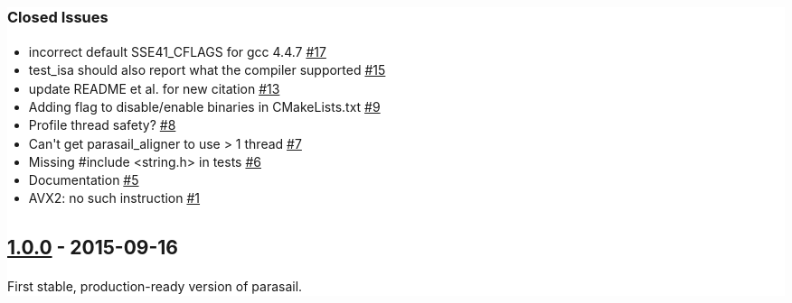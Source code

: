 ### Closed Issues
- incorrect default SSE41_CFLAGS for gcc 4.4.7 [\#17]
- test_isa should also report what the compiler supported [\#15]
- update README et al. for new citation [\#13]
- Adding flag to disable/enable binaries in CMakeLists.txt [\#9]
- Profile thread safety? [\#8]
- Can't get parasail\_aligner to use \> 1 thread [\#7]
- Missing \#include \<string.h\> in tests [\#6]
- Documentation [\#5]
- AVX2: no such instruction [\#1](https://github.com/jeffdaily/parasail/issues/1)

## [1.0.0] - 2015-09-16
First stable, production-ready version of parasail.

[Unreleased]: https://github.com/jeffdaily/parasail/compare/v2.4.2...develop
[2.4.2]: https://github.com/jeffdaily/parasail/compare/v2.4.1...v2.4.2
[2.4.1]: https://github.com/jeffdaily/parasail/compare/v2.4...v2.4.1
[2.4]:   https://github.com/jeffdaily/parasail/compare/v2.3...v2.4
[2.3]:   https://github.com/jeffdaily/parasail/compare/v2.2...v2.3
[2.2]:   https://github.com/jeffdaily/parasail/compare/v2.1.5...v2.2
[2.1.5]: https://github.com/jeffdaily/parasail/compare/v2.1.4...v2.1.5
[2.1.4]: https://github.com/jeffdaily/parasail/compare/v2.1.3...v2.1.4
[2.1.3]: https://github.com/jeffdaily/parasail/compare/v2.1.2...v2.1.3
[2.1.2]: https://github.com/jeffdaily/parasail/compare/v2.1.1...v2.1.2
[2.1.1]: https://github.com/jeffdaily/parasail/compare/v2.1...v2.1.1
[2.1]:   https://github.com/jeffdaily/parasail/compare/v2.0.6...v2.1
[2.0.6]: https://github.com/jeffdaily/parasail/compare/v2.0.5...v2.0.6
[2.0.5]: https://github.com/jeffdaily/parasail/compare/v2.0.4...v2.0.5
[2.0.4]: https://github.com/jeffdaily/parasail/compare/v2.0.3...v2.0.4
[2.0.3]: https://github.com/jeffdaily/parasail/compare/v2.0.2...v2.0.3
[2.0.2]: https://github.com/jeffdaily/parasail/compare/v2.0.1...v2.0.2
[2.0.1]: https://github.com/jeffdaily/parasail/compare/v2.0...v2.0.1
[2.0]:   https://github.com/jeffdaily/parasail/compare/v1.3.1...v2.0
[1.3.1]: https://github.com/jeffdaily/parasail/compare/v1.3...v1.3.1
[1.3]:   https://github.com/jeffdaily/parasail/compare/v1.2...v1.3
[1.2]:   https://github.com/jeffdaily/parasail/compare/v1.1.2...v1.2
[1.1.2]: https://github.com/jeffdaily/parasail/compare/v1.1.1...v1.1.2
[1.1.1]: https://github.com/jeffdaily/parasail/compare/v1.1...v1.1.1
[1.1]:   https://github.com/jeffdaily/parasail/compare/v1.0.3...v1.1
[1.0.3]: https://github.com/jeffdaily/parasail/compare/v1.0.2...v1.0.3
[1.0.2]: https://github.com/jeffdaily/parasail/compare/v1.0.1...v1.0.2
[1.0.1]: https://github.com/jeffdaily/parasail/compare/v1.0.0...v1.0.1
[1.0.0]: https://github.com/jeffdaily/parasail/releases/tag/v1.0.0

[\#77]: https://github.com/jeffdaily/parasail/pull/77
[\#76]: https://github.com/jeffdaily/parasail/issues/76
[\#75]: https://github.com/jeffdaily/parasail/issues/75
[\#74]: https://github.com/jeffdaily/parasail/issues/74
[\#73]: https://github.com/jeffdaily/parasail/issues/73
[\#72]: https://github.com/jeffdaily/parasail/issues/72
[\#71]: https://github.com/jeffdaily/parasail/issues/71
[\#70]: https://github.com/jeffdaily/parasail/issues/70
[\#69]: https://github.com/jeffdaily/parasail/issues/69
[\#68]: https://github.com/jeffdaily/parasail/issues/68
[\#67]: https://github.com/jeffdaily/parasail/issues/67
[\#66]: https://github.com/jeffdaily/parasail/issues/66
[\#65]: https://github.com/jeffdaily/parasail/issues/65
[\#64]: https://github.com/jeffdaily/parasail/issues/64
[\#63]: https://github.com/jeffdaily/parasail/issues/63
[\#62]: https://github.com/jeffdaily/parasail/issues/62
[\#61]: https://github.com/jeffdaily/parasail/issues/61
[\#60]: https://github.com/jeffdaily/parasail/issues/60
[\#59]: https://github.com/jeffdaily/parasail/issues/59
[\#58]: https://github.com/jeffdaily/parasail/issues/58
[\#57]: https://github.com/jeffdaily/parasail/issues/57
[\#56]: https://github.com/jeffdaily/parasail/pull/56
[\#55]: https://github.com/jeffdaily/parasail/issues/55
[\#54]: https://github.com/jeffdaily/parasail/issues/54
[\#53]: https://github.com/jeffdaily/parasail/issues/53
[\#52]: https://github.com/jeffdaily/parasail/issues/52
[\#51]: https://github.com/jeffdaily/parasail/issues/51
[\#50]: https://github.com/jeffdaily/parasail/issues/50
[\#49]: https://github.com/jeffdaily/parasail/issues/49
[\#48]: https://github.com/jeffdaily/parasail/issues/48
[\#47]: https://github.com/jeffdaily/parasail/issues/47
[\#46]: https://github.com/jeffdaily/parasail/issues/46
[\#45]: https://github.com/jeffdaily/parasail/pull/45
[\#44]: https://github.com/jeffdaily/parasail/issues/44
[\#43]: https://github.com/jeffdaily/parasail/issues/43
[\#42]: https://github.com/jeffdaily/parasail/issues/42
[\#41]: https://github.com/jeffdaily/parasail/issues/41
[\#40]: https://github.com/jeffdaily/parasail/issues/40
[\#39]: https://github.com/jeffdaily/parasail/issues/39
[\#38]: https://github.com/jeffdaily/parasail/issues/38
[\#37]: https://github.com/jeffdaily/parasail/issues/37
[\#36]: https://github.com/jeffdaily/parasail/issues/36
[\#35]: https://github.com/jeffdaily/parasail/issues/35
[\#34]: https://github.com/jeffdaily/parasail/issues/34
[\#33]: https://github.com/jeffdaily/parasail/issues/33
[\#32]: https://github.com/jeffdaily/parasail/issues/32
[\#31]: https://github.com/jeffdaily/parasail/issues/31
[\#30]: https://github.com/jeffdaily/parasail/issues/30
[\#29]: https://github.com/jeffdaily/parasail/pull/29
[\#28]: https://github.com/jeffdaily/parasail/issues/28
[\#27]: https://github.com/jeffdaily/parasail/pull/27
[\#26]: https://github.com/jeffdaily/parasail/issues/26
[\#25]: https://github.com/jeffdaily/parasail/pull/25
[\#24]: https://github.com/jeffdaily/parasail/issues/24
[\#23]: https://github.com/jeffdaily/parasail/issues/23
[\#22]: https://github.com/jeffdaily/parasail/issues/22
[\#21]: https://github.com/jeffdaily/parasail/issues/21
[\#20]: https://github.com/jeffdaily/parasail/issues/20
[\#19]: https://github.com/jeffdaily/parasail/issues/19
[\#18]: https://github.com/jeffdaily/parasail/issues/18
[\#17]: https://github.com/jeffdaily/parasail/issues/17

[\#16]: https://github.com/jeffdaily/parasail/issues/16
[\#15]: https://github.com/jeffdaily/parasail/issues/15
[\#14]: https://github.com/jeffdaily/parasail/issues/14
[\#13]: https://github.com/jeffdaily/parasail/issues/13
[\#12]: https://github.com/jeffdaily/parasail/issues/12
[\#11]: https://github.com/jeffdaily/parasail/issues/11
[\#10]: https://github.com/jeffdaily/parasail/issues/10
[\#9]: https://github.com/jeffdaily/parasail/issues/9
[\#8]: https://github.com/jeffdaily/parasail/issues/8
[\#7]: https://github.com/jeffdaily/parasail/issues/7
[\#6]: https://github.com/jeffdaily/parasail/issues/6
[\#5]: https://github.com/jeffdaily/parasail/issues/5
[\#4]: https://github.com/jeffdaily/parasail/issues/4
[\#3]: https://github.com/jeffdaily/parasail/issues/3
[\#2]: https://github.com/jeffdaily/parasail/issues/2
[\#1]: https://github.com/jeffdaily/parasail/issues/1
[README.md]: README.md
[philres]: https://github.com/philres
[simde]: https://github.com/nemequ/simde
[manylinux]: https://github.com/pypa/manylinux
[parasail-python]: https://github.com/jeffdaily/parasail-python
[huxihao]: https://github.com/huxihao
[armintoepfer]: https://github.com/armintoepfer
[rkern]: https://github.com/rkern
[SoapZA]: https://github.com/SoapZA
[GrappoloTK]: https://github.com/luhowardmark/GrappoloTK
[SSW]: https://github.com/mengyao/Complete-Striped-Smith-Waterman-Library
[kseq.h]: http://lh3lh3.users.sourceforge.net/kseq.shtml
